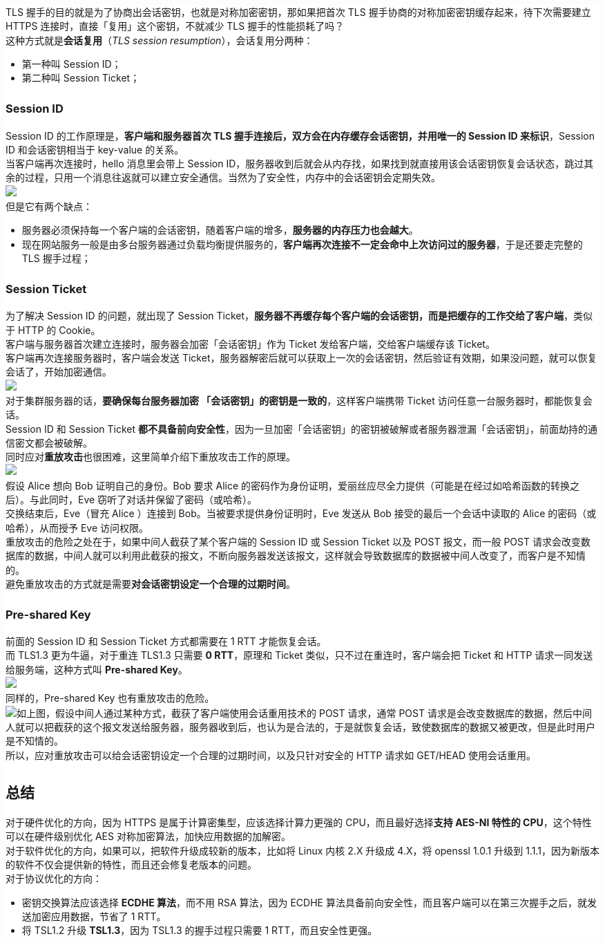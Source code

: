 TLS 握手的目的就是为了协商出会话密钥，也就是对称加密密钥，那如果把首次 TLS 握手协商的对称加密密钥缓存起来，待下次需要建立 HTTPS 连接时，直接「复用」这个密钥，不就减少 TLS 握手的性能损耗了吗？<br />这种方式就是**会话复用**（_TLS session resumption_），会话复用分两种：

- 第一种叫 Session ID；<br />
- 第二种叫 Session Ticket；<br />
<a name="zbU6c"></a>
### Session ID
Session ID 的工作原理是，**客户端和服务器首次 TLS 握手连接后，双方会在内存缓存会话密钥，并用唯一的 Session ID 来标识**，Session ID 和会话密钥相当于 key-value 的关系。<br />当客户端再次连接时，hello 消息里会带上 Session ID，服务器收到后就会从内存找，如果找到就直接用该会话密钥恢复会话状态，跳过其余的过程，只用一个消息往返就可以建立安全通信。当然为了安全性，内存中的会话密钥会定期失效。<br />![](https://cdn.nlark.com/yuque/0/2021/png/396745/1618291798288-6e45b754-b7d9-4eb2-8903-f440dfd062be.png#align=left&display=inline&height=419&originHeight=419&originWidth=1080&size=0&status=done&style=shadow&width=1080)<br />但是它有两个缺点：

- 服务器必须保持每一个客户端的会话密钥，随着客户端的增多，**服务器的内存压力也会越大**。<br />
- 现在网站服务一般是由多台服务器通过负载均衡提供服务的，**客户端再次连接不一定会命中上次访问过的服务器**，于是还要走完整的 TLS 握手过程；<br />
<a name="xezvq"></a>
### Session Ticket
为了解决 Session ID 的问题，就出现了 Session Ticket，**服务器不再缓存每个客户端的会话密钥，而是把缓存的工作交给了客户端**，类似于 HTTP 的 Cookie。<br />客户端与服务器首次建立连接时，服务器会加密「会话密钥」作为 Ticket 发给客户端，交给客户端缓存该 Ticket。<br />客户端再次连接服务器时，客户端会发送 Ticket，服务器解密后就可以获取上一次的会话密钥，然后验证有效期，如果没问题，就可以恢复会话了，开始加密通信。<br />![](https://cdn.nlark.com/yuque/0/2021/webp/396745/1618291798287-b044354f-6f7c-4259-842b-536f3b3df037.webp#align=left&display=inline&height=504&originHeight=504&originWidth=1080&size=0&status=done&style=shadow&width=1080)<br />对于集群服务器的话，**要确保每台服务器加密 「会话密钥」的密钥是一致的**，这样客户端携带 Ticket 访问任意一台服务器时，都能恢复会话。<br />Session ID 和 Session Ticket **都不具备前向安全性**，因为一旦加密「会话密钥」的密钥被破解或者服务器泄漏「会话密钥」，前面劫持的通信密文都会被破解。<br />同时应对**重放攻击**也很困难，这里简单介绍下重放攻击工作的原理。<br />![](https://cdn.nlark.com/yuque/0/2021/webp/396745/1618291798479-f5b2db14-d98a-4fab-a3e9-9e4f6ac6980c.webp#align=left&display=inline&height=717&originHeight=717&originWidth=1060&size=0&status=done&style=shadow&width=1060)<br />假设 Alice 想向 Bob 证明自己的身份。Bob 要求 Alice 的密码作为身份证明，爱丽丝应尽全力提供（可能是在经过如哈希函数的转换之后）。与此同时，Eve 窃听了对话并保留了密码（或哈希）。<br />交换结束后，Eve（冒充 Alice ）连接到 Bob。当被要求提供身份证明时，Eve 发送从 Bob 接受的最后一个会话中读取的 Alice 的密码（或哈希），从而授予 Eve 访问权限。<br />重放攻击的危险之处在于，如果中间人截获了某个客户端的 Session ID 或 Session Ticket 以及 POST 报文，而一般 POST 请求会改变数据库的数据，中间人就可以利用此截获的报文，不断向服务器发送该报文，这样就会导致数据库的数据被中间人改变了，而客户是不知情的。<br />避免重放攻击的方式就是需要**对会话密钥设定一个合理的过期时间**。
<a name="26a084e7"></a>
### Pre-shared Key
前面的 Session ID 和 Session Ticket 方式都需要在 1 RTT 才能恢复会话。<br />而 TLS1.3 更为牛逼，对于重连 TLS1.3 只需要 **0 RTT**，原理和 Ticket 类似，只不过在重连时，客户端会把 Ticket 和 HTTP 请求一同发送给服务端，这种方式叫 **Pre-shared Key**。<br />![](https://cdn.nlark.com/yuque/0/2021/png/396745/1618291798464-8bf51dd3-1151-4795-af0e-69a0cdb117dc.png#align=left&display=inline&height=600&originHeight=600&originWidth=600&size=0&status=done&style=shadow&width=600)<br />同样的，Pre-shared Key 也有重放攻击的危险。<br />![](https://cdn.nlark.com/yuque/0/2021/png/396745/1618291798551-bc64a22d-3c55-4c41-80b4-52b80ec45c52.png#align=left&display=inline&height=531&originHeight=531&originWidth=1080&size=0&status=done&style=shadow&width=1080)如上图，假设中间人通过某种方式，截获了客户端使用会话重用技术的 POST 请求，通常 POST 请求是会改变数据库的数据，然后中间人就可以把截获的这个报文发送给服务器，服务器收到后，也认为是合法的，于是就恢复会话，致使数据库的数据又被更改，但是此时用户是不知情的。<br />所以，应对重放攻击可以给会话密钥设定一个合理的过期时间，以及只针对安全的 HTTP 请求如 GET/HEAD 使用会话重用。
<a name="PNmYy"></a>
## 总结
对于硬件优化的方向，因为 HTTPS 是属于计算密集型，应该选择计算力更强的 CPU，而且最好选择**支持 AES-NI 特性的 CPU**，这个特性可以在硬件级别优化 AES 对称加密算法，加快应用数据的加解密。<br />对于软件优化的方向，如果可以，把软件升级成较新的版本，比如将 Linux 内核 2.X 升级成 4.X，将 openssl 1.0.1 升级到 1.1.1，因为新版本的软件不仅会提供新的特性，而且还会修复老版本的问题。<br />对于协议优化的方向：

- 密钥交换算法应该选择 **ECDHE 算法**，而不用 RSA 算法，因为 ECDHE 算法具备前向安全性，而且客户端可以在第三次握手之后，就发送加密应用数据，节省了 1 RTT。<br />
- 将 TSL1.2 升级 **TSL1.3**，因为 TSL1.3 的握手过程只需要 1 RTT，而且安全性更强。<br />

